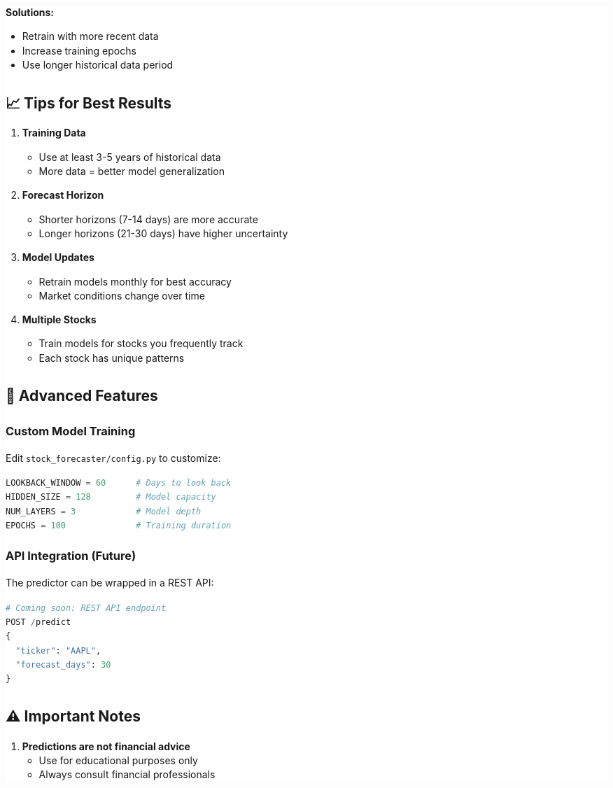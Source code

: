**Solutions:**
- Retrain with more recent data
- Increase training epochs
- Use longer historical data period

## 📈 Tips for Best Results

1. **Training Data**
   - Use at least 3-5 years of historical data
   - More data = better model generalization

2. **Forecast Horizon**
   - Shorter horizons (7-14 days) are more accurate
   - Longer horizons (21-30 days) have higher uncertainty

3. **Model Updates**
   - Retrain models monthly for best accuracy
   - Market conditions change over time

4. **Multiple Stocks**
   - Train models for stocks you frequently track
   - Each stock has unique patterns

## 🚀 Advanced Features

### Custom Model Training

Edit `stock_forecaster/config.py` to customize:

```python
LOOKBACK_WINDOW = 60      # Days to look back
HIDDEN_SIZE = 128         # Model capacity
NUM_LAYERS = 3            # Model depth
EPOCHS = 100              # Training duration
```

### API Integration (Future)

The predictor can be wrapped in a REST API:
```python
# Coming soon: REST API endpoint
POST /predict
{
  "ticker": "AAPL",
  "forecast_days": 30
}
```

## ⚠️ Important Notes

1. **Predictions are not financial advice**
   - Use for educational purposes only
   - Always consult financial professionals
